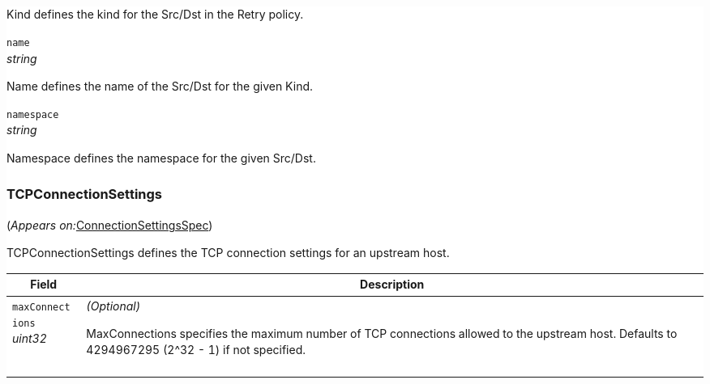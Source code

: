 </em>
</td>
<td>
<p>Kind defines the kind for the Src/Dst in the Retry policy.</p>
</td>
</tr>
<tr>
<td>
<code>name</code><br/>
<em>
string
</em>
</td>
<td>
<p>Name defines the name of the Src/Dst for the given Kind.</p>
</td>
</tr>
<tr>
<td>
<code>namespace</code><br/>
<em>
string
</em>
</td>
<td>
<p>Namespace defines the namespace for the given Src/Dst.</p>
</td>
</tr>
</tbody>
</table>
<h3 id="policy.openservicemesh.io/v1alpha1.TCPConnectionSettings">TCPConnectionSettings
</h3>
<p>
(<em>Appears on:</em><a href="#policy.openservicemesh.io/v1alpha1.ConnectionSettingsSpec">ConnectionSettingsSpec</a>)
</p>
<div>
<p>TCPConnectionSettings defines the TCP connection settings for an
upstream host.</p>
</div>
<table>
<thead>
<tr>
<th>Field</th>
<th>Description</th>
</tr>
</thead>
<tbody>
<tr>
<td>
<code>maxConnections</code><br/>
<em>
uint32
</em>
</td>
<td>
<em>(Optional)</em>
<p>MaxConnections specifies the maximum number of TCP connections
allowed to the upstream host.
Defaults to 4294967295 (2^32 - 1) if not specified.</p>
</td>
</tr>
<tr>
<td>